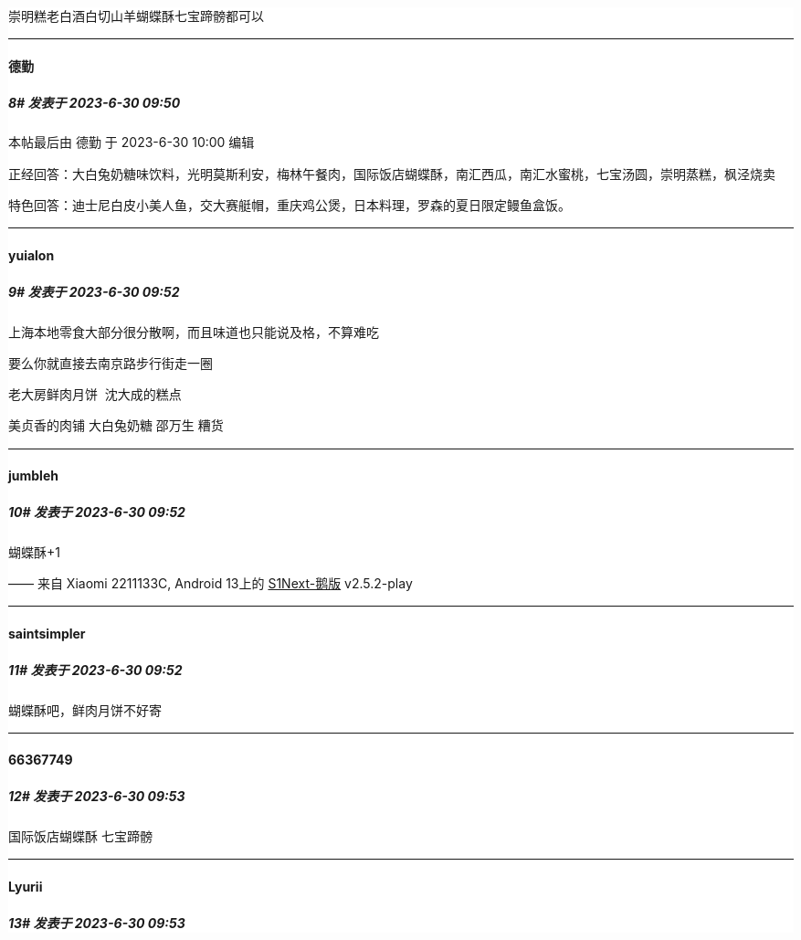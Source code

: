 崇明糕老白酒白切山羊蝴蝶酥七宝蹄髈都可以

*****

####  德勤  
##### 8#       发表于 2023-6-30 09:50

 本帖最后由 德勤 于 2023-6-30 10:00 编辑 

正经回答：大白兔奶糖味饮料，光明莫斯利安，梅林午餐肉，国际饭店蝴蝶酥，南汇西瓜，南汇水蜜桃，七宝汤圆，崇明蒸糕，枫泾烧卖

特色回答：迪士尼白皮小美人鱼，交大赛艇帽，重庆鸡公煲，日本料理，罗森的夏日限定鳗鱼盒饭。

*****

####  yuialon  
##### 9#       发表于 2023-6-30 09:52

上海本地零食大部分很分散啊，而且味道也只能说及格，不算难吃

要么你就直接去南京路步行街走一圈

老大房鲜肉月饼  沈大成的糕点

美贞香的肉铺 大白兔奶糖 邵万生 糟货

*****

####  jumbleh  
##### 10#       发表于 2023-6-30 09:52

蝴蝶酥+1

—— 来自 Xiaomi 2211133C, Android 13上的 [S1Next-鹅版](https://github.com/ykrank/S1-Next/releases) v2.5.2-play

*****

####  saintsimpler  
##### 11#       发表于 2023-6-30 09:52

蝴蝶酥吧，鲜肉月饼不好寄

*****

####  66367749  
##### 12#       发表于 2023-6-30 09:53

国际饭店蝴蝶酥
七宝蹄髈

*****

####  Lyurii  
##### 13#       发表于 2023-6-30 09:53
